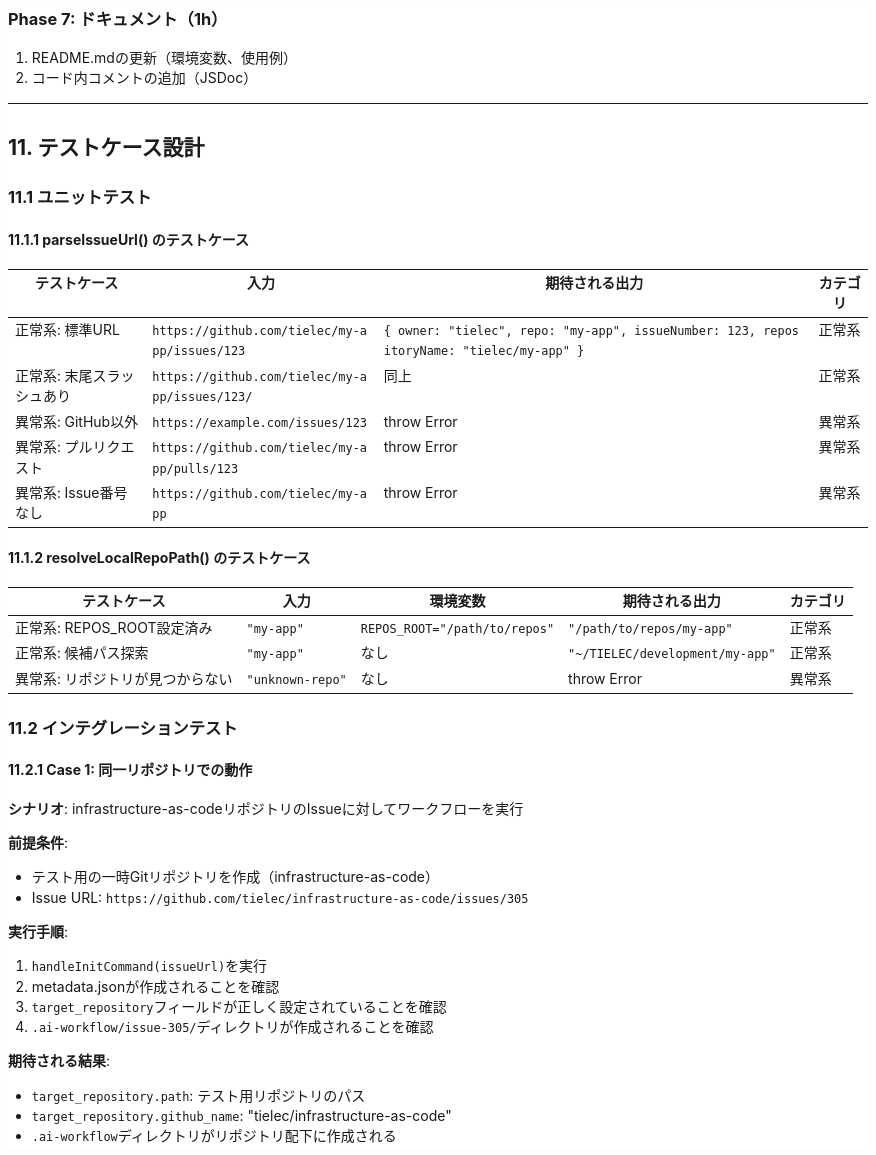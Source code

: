 ### Phase 7: ドキュメント（1h）
1. README.mdの更新（環境変数、使用例）
2. コード内コメントの追加（JSDoc）

---

## 11. テストケース設計

### 11.1 ユニットテスト

#### 11.1.1 parseIssueUrl() のテストケース

| テストケース | 入力 | 期待される出力 | カテゴリ |
|-------------|------|---------------|---------|
| 正常系: 標準URL | `https://github.com/tielec/my-app/issues/123` | `{ owner: "tielec", repo: "my-app", issueNumber: 123, repositoryName: "tielec/my-app" }` | 正常系 |
| 正常系: 末尾スラッシュあり | `https://github.com/tielec/my-app/issues/123/` | 同上 | 正常系 |
| 異常系: GitHub以外 | `https://example.com/issues/123` | throw Error | 異常系 |
| 異常系: プルリクエスト | `https://github.com/tielec/my-app/pulls/123` | throw Error | 異常系 |
| 異常系: Issue番号なし | `https://github.com/tielec/my-app` | throw Error | 異常系 |

#### 11.1.2 resolveLocalRepoPath() のテストケース

| テストケース | 入力 | 環境変数 | 期待される出力 | カテゴリ |
|-------------|------|---------|---------------|---------|
| 正常系: REPOS_ROOT設定済み | `"my-app"` | `REPOS_ROOT="/path/to/repos"` | `"/path/to/repos/my-app"` | 正常系 |
| 正常系: 候補パス探索 | `"my-app"` | なし | `"~/TIELEC/development/my-app"` | 正常系 |
| 異常系: リポジトリが見つからない | `"unknown-repo"` | なし | throw Error | 異常系 |

### 11.2 インテグレーションテスト

#### 11.2.1 Case 1: 同一リポジトリでの動作

**シナリオ**: infrastructure-as-codeリポジトリのIssueに対してワークフローを実行

**前提条件**:
- テスト用の一時Gitリポジトリを作成（infrastructure-as-code）
- Issue URL: `https://github.com/tielec/infrastructure-as-code/issues/305`

**実行手順**:
1. `handleInitCommand(issueUrl)`を実行
2. metadata.jsonが作成されることを確認
3. `target_repository`フィールドが正しく設定されていることを確認
4. `.ai-workflow/issue-305/`ディレクトリが作成されることを確認

**期待される結果**:
- `target_repository.path`: テスト用リポジトリのパス
- `target_repository.github_name`: "tielec/infrastructure-as-code"
- `.ai-workflow`ディレクトリがリポジトリ配下に作成される
